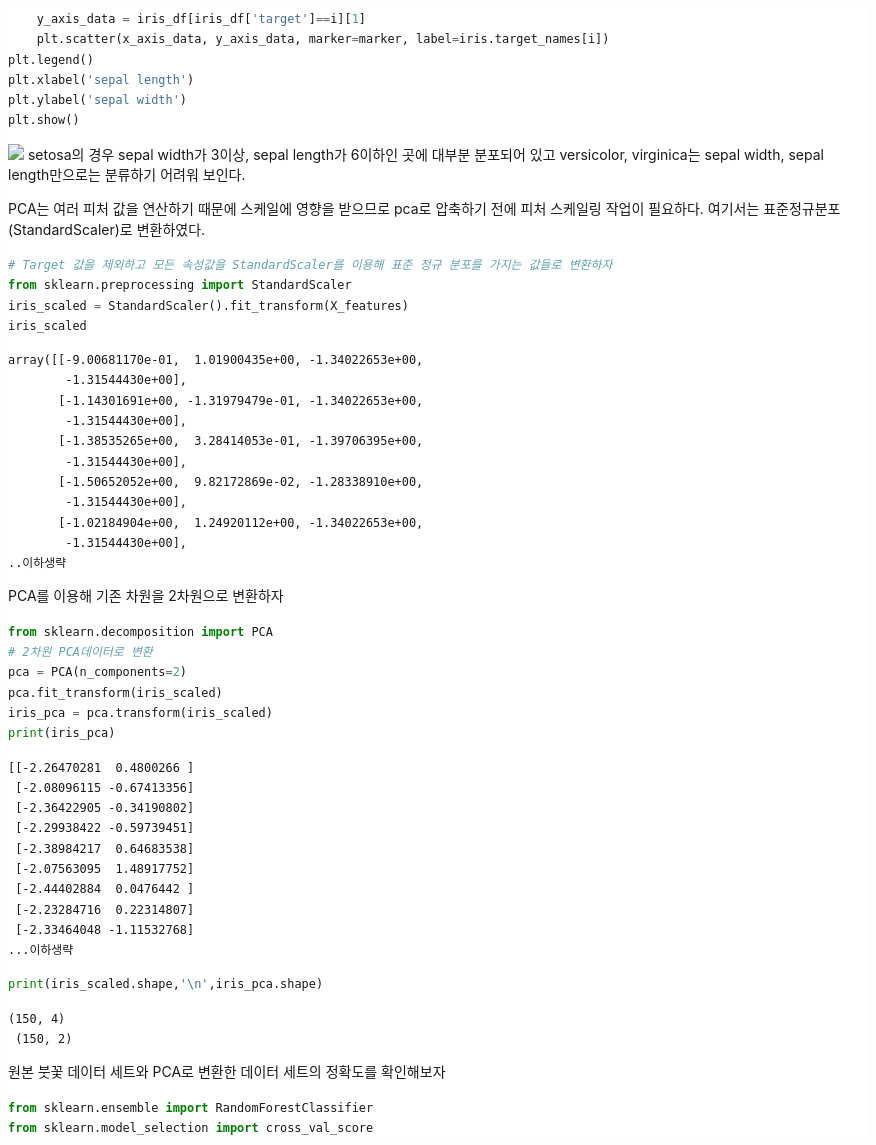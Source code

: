 ```python
    y_axis_data = iris_df[iris_df['target']==i][1]
    plt.scatter(x_axis_data, y_axis_data, marker=marker, label=iris.target_names[i])
plt.legend()
plt.xlabel('sepal length')
plt.ylabel('sepal width')
plt.show()
```
![](https://velog.velcdn.com/images/cyhse7/post/1d9a7139-39a5-4815-a7d1-334d01fa5ed4/image.png)
setosa의 경우 sepal width가 3이상, sepal length가 6이하인 곳에 대부분 분포되어 있고 versicolor, virginica는 sepal width, sepal length만으로는 분류하기 어려워 보인다.

PCA는 여러 피처 값을 연산하기 때문에 스케일에 영향을 받으므로 pca로 압축하기 전에 피처 스케일링 작업이 필요하다. 여기서는 표준정규분포(StandardScaler)로 변환하였다.
```python
# Target 값을 제외하고 모든 속성값을 StandardScaler를 이용해 표준 정규 분포를 가지는 값들로 변환하자
from sklearn.preprocessing import StandardScaler
iris_scaled = StandardScaler().fit_transform(X_features)
iris_scaled
```
```
array([[-9.00681170e-01,  1.01900435e+00, -1.34022653e+00,
        -1.31544430e+00],
       [-1.14301691e+00, -1.31979479e-01, -1.34022653e+00,
        -1.31544430e+00],
       [-1.38535265e+00,  3.28414053e-01, -1.39706395e+00,
        -1.31544430e+00],
       [-1.50652052e+00,  9.82172869e-02, -1.28338910e+00,
        -1.31544430e+00],
       [-1.02184904e+00,  1.24920112e+00, -1.34022653e+00,
        -1.31544430e+00],
..이하생략
```
PCA를 이용해 기존 차원을 2차원으로 변환하자
```python
from sklearn.decomposition import PCA
# 2차원 PCA데이터로 변환
pca = PCA(n_components=2)
pca.fit_transform(iris_scaled)
iris_pca = pca.transform(iris_scaled)
print(iris_pca)
```
```
[[-2.26470281  0.4800266 ]
 [-2.08096115 -0.67413356]
 [-2.36422905 -0.34190802]
 [-2.29938422 -0.59739451]
 [-2.38984217  0.64683538]
 [-2.07563095  1.48917752]
 [-2.44402884  0.0476442 ]
 [-2.23284716  0.22314807]
 [-2.33464048 -1.11532768]
...이하생략
```
```python
print(iris_scaled.shape,'\n',iris_pca.shape)
```
```
(150, 4) 
 (150, 2)
```
원본 붓꽃 데이터 세트와 PCA로 변환한 데이터 세트의 정확도를 확인해보자
```python
from sklearn.ensemble import RandomForestClassifier
from sklearn.model_selection import cross_val_score

```